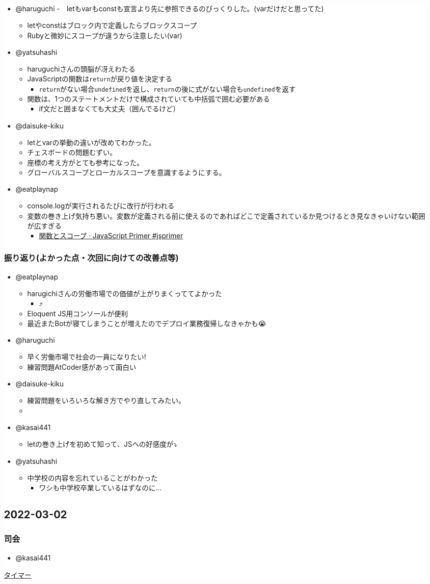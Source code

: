 - @haruguchi
    -　letもvarもconstも宣言より先に参照できるのびっくりした。(varだけだと思ってた)
    - letやconstはブロック内で定義したらブロックスコープ
    - Rubyと微妙にスコープが違うから注意したい(var)


- @yatsuhashi 
    - haruguchiさんの頭脳が冴えわたる
    - JavaScriptの関数は`return`が戻り値を決定する
        - `return`がない場合`undefined`を返し、`return`の後に式がない場合も`undefined`を返す
    - 関数は、1つのステートメントだけで構成されていても中括弧で囲む必要がある
        - if文だと囲まなくても大丈夫（囲んでるけど）


- @daisuke-kiku 
    - letとvarの挙動の違いが改めてわかった。
    - チェスボードの問題むずい。
    - 座標の考え方がとても参考になった。
    - グローバルスコープとローカルスコープを意識するようにする。


- @eatplaynap 
  - console.logが実行されるたびに改行が行われる
  - 変数の巻き上げ気持ち悪い。変数が定義される前に使えるのであればどこで定義されているか見つけるとき見なきゃいけない範囲が広すぎる
    - [関数とスコープ · JavaScript Primer \#jsprimer](https://jsprimer.net/basic/function-scope/#hoisting-var)

### 振り返り(よかった点・次回に向けての改善点等)

- @eatplaynap 
  - harugichiさんの労働市場での価値が上がりまくっててよかった
      - ⤴️
  - Eloquent JS用コンソールが便利
  - 最近またBotが寝てしまうことが増えたのでデプロイ業務復帰しなきゃかも😭

- @haruguchi
    - 早く労働市場で社会の一員になりたい!
    - 練習問題AtCoder感があって面白い

- @daisuke-kiku 
    - 練習問題をいろいろな解き方でやり直してみたい。
    - 

- @kasai441 
    - letの巻き上げを初めて知って、JSへの好感度が⤵️

- @yatsuhashi 
    - 中学校の内容を忘れていることがわかった
      - ワシも中学校卒業しているはずなのに…

## 2022\-03\-02

### 司会
- @kasai441 

[タイマー](https://timer.onl.jp/)
